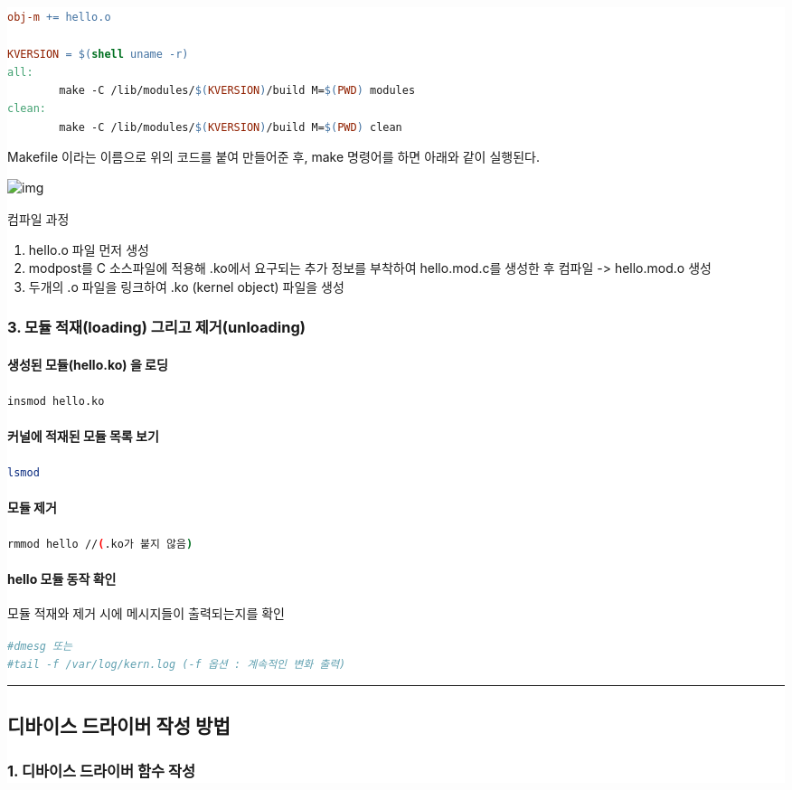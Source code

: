 ```makefile
obj-m += hello.o

KVERSION = $(shell uname -r)
all:
        make -C /lib/modules/$(KVERSION)/build M=$(PWD) modules
clean:
        make -C /lib/modules/$(KVERSION)/build M=$(PWD) clean

```

Makefile 이라는 이름으로 위의 코드를 붙여 만들어준 후, make 명령어를 하면 아래와 같이 실행된다.

![img](https://blog.kakaocdn.net/dn/bGtaAC/btqv0d3xH2h/nzq7aZvpGGCKYHSkwoEUn1/img.png)

컴파일 과정

1. hello.o 파일 먼저 생성
2. modpost를 C 소스파일에 적용해 .ko에서 요구되는 추가 정보를 부착하여 hello.mod.c를 생성한 후 컴파일 -> hello.mod.o 생성
3. 두개의 .o 파일을 링크하여 .ko (kernel object) 파일을 생성

### 3. 모듈 적재(loading) 그리고 제거(unloading)

#### 생성된 모듈(hello.ko) 을 로딩

```bash
insmod hello.ko
```

#### 커널에 적재된 모듈 목록 보기

```bash
lsmod
```

#### 모듈 제거

```bash
rmmod hello //(.ko가 붙지 않음)
```

#### hello 모듈 동작 확인

모듈 적재와 제거 시에 메시지들이 출력되는지를 확인

```bash
#dmesg 또는
#tail -f /var/log/kern.log (-f 옵션 : 계속적인 변화 출력)
```

------

## 디바이스 드라이버 작성 방법

### 1. 디바이스 드라이버 함수 작성
